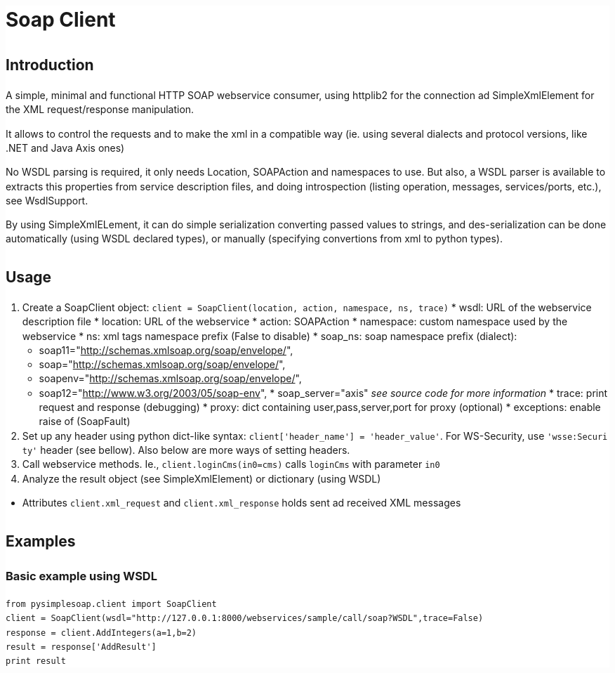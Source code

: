 # Soap Client #

## Introduction ##

A simple, minimal and functional HTTP SOAP webservice consumer, using httplib2 for the connection ad SimpleXmlElement for the XML request/response manipulation.

It allows to control the requests and to make the xml in a compatible way (ie. using several dialects and protocol versions, like .NET and Java Axis ones)

No WSDL parsing is required, it only needs Location, SOAPAction and namespaces to use.
But also, a WSDL parser is available to extracts this properties from service description files, and doing introspection (listing operation, messages, services/ports, etc.), see WsdlSupport.

By using SimpleXmlELement, it can do simple serialization converting passed values to strings, and des-serialization can be done automatically (using WSDL declared types), or manually (specifying convertions from xml to python types).

## Usage ##

  1. Create a SoapClient object: `client = SoapClient(location, action, namespace, ns, trace)`
    * wsdl: URL of the webservice description file
    * location: URL of the webservice
    * action: SOAPAction
    * namespace: custom namespace used by the webservice
    * ns: xml tags namespace prefix (False to disable)
    * soap\_ns: soap namespace prefix (dialect):
      * soap11="http://schemas.xmlsoap.org/soap/envelope/",
      * soap="http://schemas.xmlsoap.org/soap/envelope/",
      * soapenv="http://schemas.xmlsoap.org/soap/envelope/",
      * soap12="http://www.w3.org/2003/05/soap-env",
    * soap\_server="axis" _see source code for more information_
    * trace: print request and response (debugging)
    * proxy: dict containing user,pass,server,port for proxy (optional)
    * exceptions: enable raise of (SoapFault)
  1. Set up any header using python dict-like syntax: `client['header_name'] = 'header_value'`. For WS-Security, use `'wsse:Security'` header (see bellow). Also below are more ways of setting headers.
  1. Call webservice methods. Ie., `client.loginCms(in0=cms)` calls `loginCms` with parameter `in0`
  1. Analyze the result object (see SimpleXmlElement) or dictionary (using WSDL)
  * Attributes `client.xml_request` and `client.xml_response` holds sent ad received XML messages

## Examples ##

### Basic example using WSDL ###
```
from pysimplesoap.client import SoapClient
client = SoapClient(wsdl="http://127.0.0.1:8000/webservices/sample/call/soap?WSDL",trace=False)
response = client.AddIntegers(a=1,b=2)
result = response['AddResult']
print result
```
